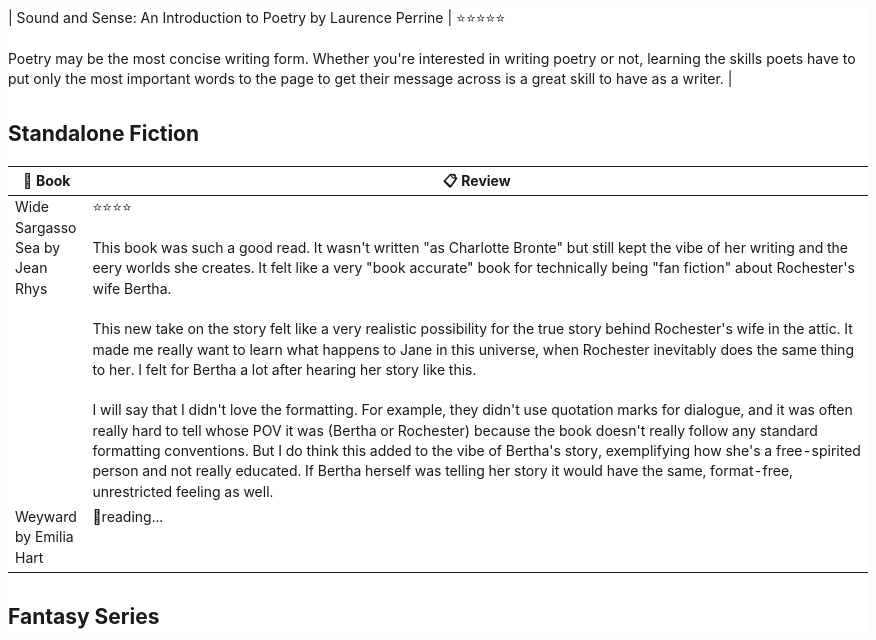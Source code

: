 | Sound and Sense: An Introduction to Poetry by Laurence Perrine                    | ⭐⭐⭐⭐⭐<br><br>Poetry may be the most concise writing form. Whether you're interested in writing poetry or not, learning the skills poets have to put only the most important words to the page to get their message across is a great skill to have as a writer.                                                                                                                                                                                                                                                             |

## Standalone Fiction

| 📖 Book                        | 📋 Review                                                                                                                                                                                                                                                                                                                                                                                                                                                                                                                                                                                                                                                                                                                                                                                                                                                                                                                                                                                                                                                                                                            |
| ------------------------------ | -------------------------------------------------------------------------------------------------------------------------------------------------------------------------------------------------------------------------------------------------------------------------------------------------------------------------------------------------------------------------------------------------------------------------------------------------------------------------------------------------------------------------------------------------------------------------------------------------------------------------------------------------------------------------------------------------------------------------------------------------------------------------------------------------------------------------------------------------------------------------------------------------------------------------------------------------------------------------------------------------------------------------------------------------------------------------------------------------------------------- |
| Wide Sargasso Sea by Jean Rhys | ⭐⭐⭐⭐<br><br>This book was such a good read. It wasn't written "as Charlotte Bronte" but still kept the vibe of her writing and the eery worlds she creates. It felt like a very "book accurate" book for technically being "fan fiction" about Rochester's wife Bertha.<br><br>This new take on the story felt like a very realistic possibility for the true story behind Rochester's wife in the attic. It made me really want to learn what happens to Jane in this universe, when Rochester inevitably does the same thing to her. I felt for Bertha a lot after hearing her story like this.<br><br>I will say that I didn't love the formatting. For example, they didn't use quotation marks for dialogue, and it was often really hard to tell whose POV it was (Bertha or Rochester) because the book doesn't really follow any standard formatting conventions. But I do think this added to the vibe of Bertha's story, exemplifying how she's a free-spirited person and not really educated. If Bertha herself was telling her story it would have the same, format-free, unrestricted feeling as well. |
| Weyward by Emilia Hart         | 📖reading...                                                                                                                                                                                                                                                                                                                                                                                                                                                                                                                                                                                                                                                                                                                                                                                                                                                                                                                                                                                                                                                                                                         |

## Fantasy Series
